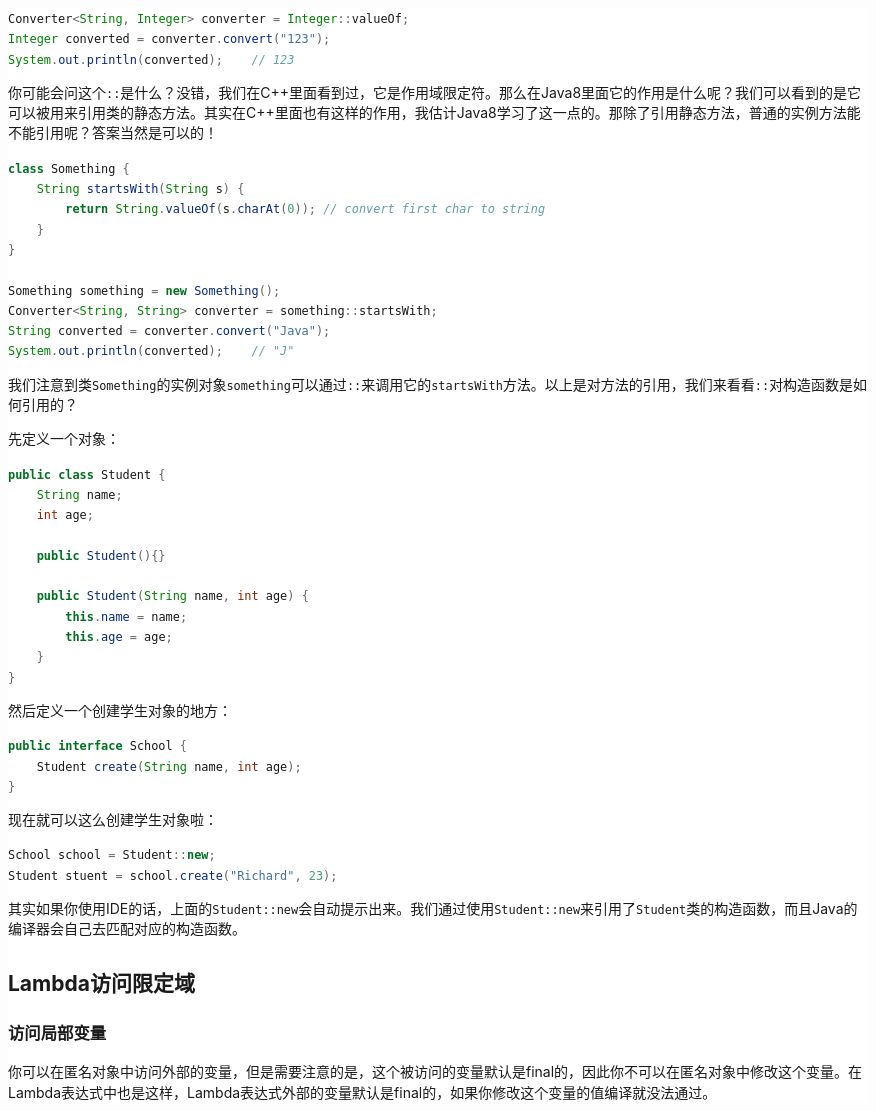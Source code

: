 ``` java
Converter<String, Integer> converter = Integer::valueOf;
Integer converted = converter.convert("123");
System.out.println(converted);    // 123
```
你可能会问这个`::`是什么？没错，我们在C++里面看到过，它是作用域限定符。那么在Java8里面它的作用是什么呢？我们可以看到的是它可以被用来引用类的静态方法。其实在C++里面也有这样的作用，我估计Java8学习了这一点的。那除了引用静态方法，普通的实例方法能不能引用呢？答案当然是可以的！

``` java
class Something {
    String startsWith(String s) {
        return String.valueOf(s.charAt(0)); // convert first char to string
    }
}

Something something = new Something();
Converter<String, String> converter = something::startsWith;
String converted = converter.convert("Java");
System.out.println(converted);    // "J"
```
我们注意到类`Something`的实例对象`something`可以通过`::`来调用它的`startsWith`方法。以上是对方法的引用，我们来看看`::`对构造函数是如何引用的？

先定义一个对象：

``` java
public class Student {
	String name;
	int age;
	
	public Student(){}
	
	public Student(String name, int age) {
		this.name = name;
		this.age = age;
	}
}
```
然后定义一个创建学生对象的地方：

``` java
public interface School {
	Student create(String name, int age);
}
```
现在就可以这么创建学生对象啦：

``` java
School school = Student::new;
Student stuent = school.create("Richard", 23);
```
其实如果你使用IDE的话，上面的`Student::new`会自动提示出来。我们通过使用`Student::new`来引用了`Student`类的构造函数，而且Java的编译器会自己去匹配对应的构造函数。

## Lambda访问限定域
### 访问局部变量
你可以在匿名对象中访问外部的变量，但是需要注意的是，这个被访问的变量默认是final的，因此你不可以在匿名对象中修改这个变量。在Lambda表达式中也是这样，Lambda表达式外部的变量默认是final的，如果你修改这个变量的值编译就没法通过。
